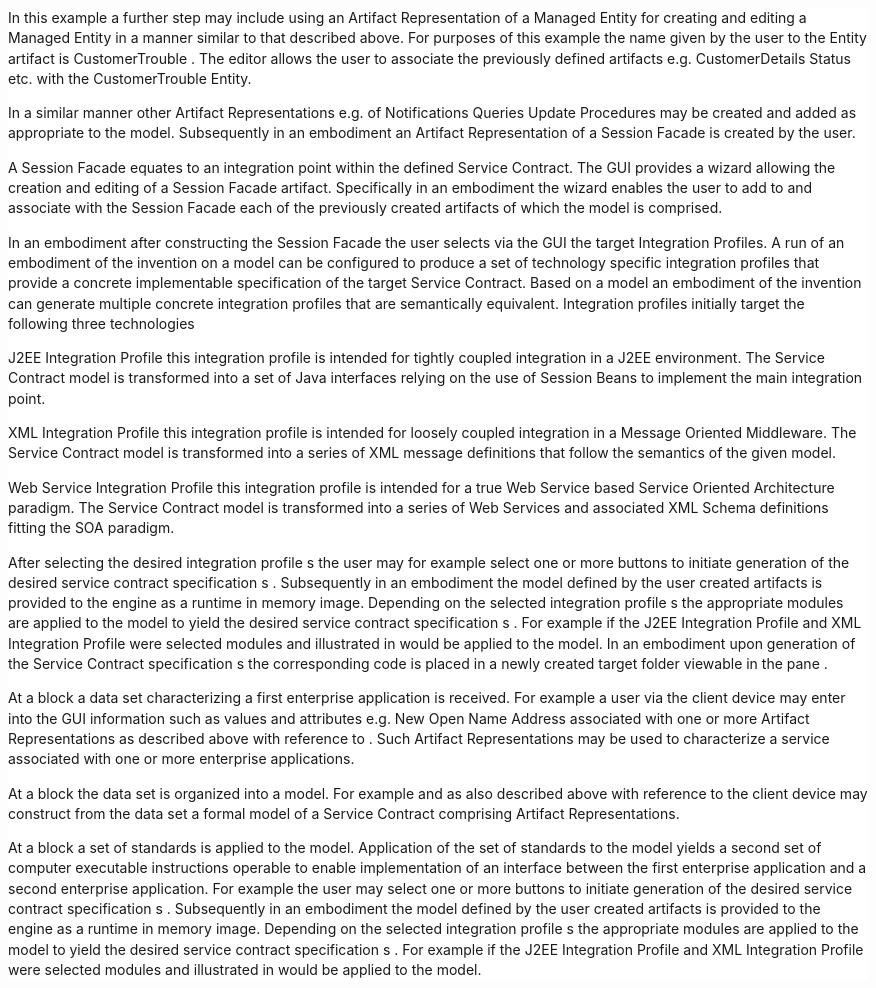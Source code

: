 In this example a further step may include using an Artifact Representation of a Managed Entity for creating and editing a Managed Entity in a manner similar to that described above. For purposes of this example the name given by the user to the Entity artifact is CustomerTrouble . The editor allows the user to associate the previously defined artifacts e.g. CustomerDetails Status etc. with the CustomerTrouble Entity.

In a similar manner other Artifact Representations e.g. of Notifications Queries Update Procedures may be created and added as appropriate to the model. Subsequently in an embodiment an Artifact Representation of a Session Facade is created by the user.

A Session Facade equates to an integration point within the defined Service Contract. The GUI provides a wizard allowing the creation and editing of a Session Facade artifact. Specifically in an embodiment the wizard enables the user to add to and associate with the Session Facade each of the previously created artifacts of which the model is comprised.

In an embodiment after constructing the Session Facade the user selects via the GUI the target Integration Profiles. A run of an embodiment of the invention on a model can be configured to produce a set of technology specific integration profiles that provide a concrete implementable specification of the target Service Contract. Based on a model an embodiment of the invention can generate multiple concrete integration profiles that are semantically equivalent. Integration profiles initially target the following three technologies 

J2EE Integration Profile this integration profile is intended for tightly coupled integration in a J2EE environment. The Service Contract model is transformed into a set of Java interfaces relying on the use of Session Beans to implement the main integration point.

XML Integration Profile this integration profile is intended for loosely coupled integration in a Message Oriented Middleware. The Service Contract model is transformed into a series of XML message definitions that follow the semantics of the given model.

Web Service Integration Profile this integration profile is intended for a true Web Service based Service Oriented Architecture paradigm. The Service Contract model is transformed into a series of Web Services and associated XML Schema definitions fitting the SOA paradigm.

After selecting the desired integration profile s the user may for example select one or more buttons to initiate generation of the desired service contract specification s . Subsequently in an embodiment the model defined by the user created artifacts is provided to the engine as a runtime in memory image. Depending on the selected integration profile s the appropriate modules are applied to the model to yield the desired service contract specification s . For example if the J2EE Integration Profile and XML Integration Profile were selected modules and illustrated in would be applied to the model. In an embodiment upon generation of the Service Contract specification s the corresponding code is placed in a newly created target folder viewable in the pane .

At a block a data set characterizing a first enterprise application is received. For example a user via the client device may enter into the GUI information such as values and attributes e.g. New Open Name Address associated with one or more Artifact Representations as described above with reference to . Such Artifact Representations may be used to characterize a service associated with one or more enterprise applications.

At a block the data set is organized into a model. For example and as also described above with reference to the client device may construct from the data set a formal model of a Service Contract comprising Artifact Representations.

At a block a set of standards is applied to the model. Application of the set of standards to the model yields a second set of computer executable instructions operable to enable implementation of an interface between the first enterprise application and a second enterprise application. For example the user may select one or more buttons to initiate generation of the desired service contract specification s . Subsequently in an embodiment the model defined by the user created artifacts is provided to the engine as a runtime in memory image. Depending on the selected integration profile s the appropriate modules are applied to the model to yield the desired service contract specification s . For example if the J2EE Integration Profile and XML Integration Profile were selected modules and illustrated in would be applied to the model.
